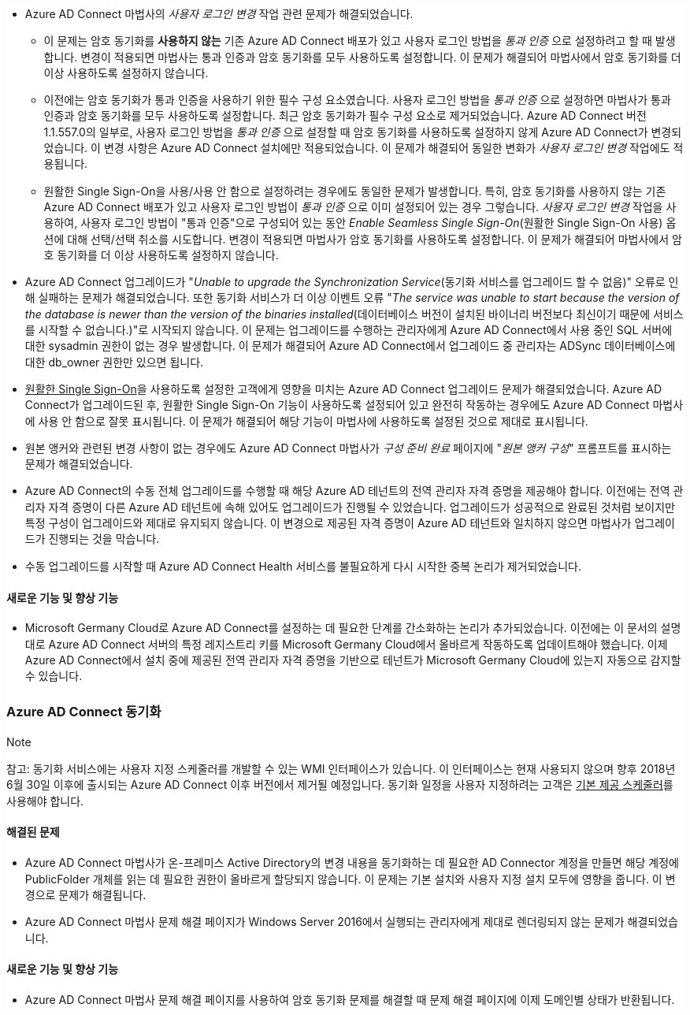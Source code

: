 * Azure AD Connect 마법사의 *사용자 로그인 변경* 작업 관련 문제가 해결되었습니다.

  * 이 문제는 암호 동기화를 **사용하지 않는** 기존 Azure AD Connect 배포가 있고 사용자 로그인 방법을 *통과 인증* 으로 설정하려고 할 때 발생합니다. 변경이 적용되면 마법사는 통과 인증과 암호 동기화를 모두 사용하도록 설정합니다. 이 문제가 해결되어 마법사에서 암호 동기화를 더 이상 사용하도록 설정하지 않습니다.

  * 이전에는 암호 동기화가 통과 인증을 사용하기 위한 필수 구성 요소였습니다. 사용자 로그인 방법을 *통과 인증* 으로 설정하면 마법사가 통과 인증과 암호 동기화를 모두 사용하도록 설정합니다. 최근 암호 동기화가 필수 구성 요소로 제거되었습니다. Azure AD Connect 버전 1.1.557.0의 일부로, 사용자 로그인 방법을 *통과 인증* 으로 설정할 때 암호 동기화를 사용하도록 설정하지 않게 Azure AD Connect가 변경되었습니다. 이 변경 사항은 Azure AD Connect 설치에만 적용되었습니다. 이 문제가 해결되어 동일한 변화가 *사용자 로그인 변경* 작업에도 적용됩니다.

  * 원활한 Single Sign-On을 사용/사용 안 함으로 설정하려는 경우에도 동일한 문제가 발생합니다. 특히, 암호 동기화를 사용하지 않는 기존 Azure AD Connect 배포가 있고 사용자 로그인 방법이 *통과 인증* 으로 이미 설정되어 있는 경우 그렇습니다. *사용자 로그인 변경* 작업을 사용하여, 사용자 로그인 방법이 "통과 인증"으로 구성되어 있는 동안 *Enable Seamless Single Sign-On*(원활한 Single Sign-On 사용) 옵션에 대해 선택/선택 취소를 시도합니다. 변경이 적용되면 마법사가 암호 동기화를 사용하도록 설정합니다. 이 문제가 해결되어 마법사에서 암호 동기화를 더 이상 사용하도록 설정하지 않습니다. 

* Azure AD Connect 업그레이드가 "*Unable to upgrade the Synchronization Service*(동기화 서비스를 업그레이드 할 수 없음)" 오류로 인해 실패하는 문제가 해결되었습니다. 또한 동기화 서비스가 더 이상 이벤트 오류 "*The service was unable to start because the version of the database is newer than the version of the binaries installed*(데이터베이스 버전이 설치된 바이너리 버전보다 최신이기 때문에 서비스를 시작할 수 없습니다.)"로 시작되지 않습니다. 이 문제는 업그레이드를 수행하는 관리자에게 Azure AD Connect에서 사용 중인 SQL 서버에 대한 sysadmin 권한이 없는 경우 발생합니다. 이 문제가 해결되어 Azure AD Connect에서 업그레이드 중 관리자는 ADSync 데이터베이스에 대한 db_owner 권한만 있으면 됩니다.

* [원활한 Single Sign-On](./how-to-connect-sso.md)을 사용하도록 설정한 고객에게 영향을 미치는 Azure AD Connect 업그레이드 문제가 해결되었습니다. Azure AD Connect가 업그레이드된 후, 원활한 Single Sign-On 기능이 사용하도록 설정되어 있고 완전히 작동하는 경우에도 Azure AD Connect 마법사에 사용 안 함으로 잘못 표시됩니다. 이 문제가 해결되어 해당 기능이 마법사에 사용하도록 설정된 것으로 제대로 표시됩니다.

* 원본 앵커와 관련된 변경 사항이 없는 경우에도 Azure AD Connect 마법사가 *구성 준비 완료* 페이지에 "*원본 앵커 구성*" 프롬프트를 표시하는 문제가 해결되었습니다.

* Azure AD Connect의 수동 전체 업그레이드를 수행할 때 해당 Azure AD 테넌트의 전역 관리자 자격 증명을 제공해야 합니다. 이전에는 전역 관리자 자격 증명이 다른 Azure AD 테넌트에 속해 있어도 업그레이드가 진행될 수 있었습니다. 업그레이드가 성공적으로 완료된 것처럼 보이지만 특정 구성이 업그레이드와 제대로 유지되지 않습니다. 이 변경으로 제공된 자격 증명이 Azure AD 테넌트와 일치하지 않으면 마법사가 업그레이드가 진행되는 것을 막습니다.

* 수동 업그레이드를 시작할 때 Azure AD Connect Health 서비스를 불필요하게 다시 시작한 중복 논리가 제거되었습니다.


#### <a name="new-features-and-improvements"></a>새로운 기능 및 향상 기능
* Microsoft Germany Cloud로 Azure AD Connect를 설정하는 데 필요한 단계를 간소화하는 논리가 추가되었습니다. 이전에는 이 문서의 설명대로 Azure AD Connect 서버의 특정 레지스트리 키를 Microsoft Germany Cloud에서 올바르게 작동하도록 업데이트해야 했습니다. 이제 Azure AD Connect에서 설치 중에 제공된 전역 관리자 자격 증명을 기반으로 테넌트가 Microsoft Germany Cloud에 있는지 자동으로 감지할 수 있습니다.

### <a name="azure-ad-connect-sync"></a>Azure AD Connect 동기화
> [!NOTE]
> 참고: 동기화 서비스에는 사용자 지정 스케줄러를 개발할 수 있는 WMI 인터페이스가 있습니다. 이 인터페이스는 현재 사용되지 않으며 향후 2018년 6월 30일 이후에 출시되는 Azure AD Connect 이후 버전에서 제거될 예정입니다. 동기화 일정을 사용자 지정하려는 고객은 [기본 제공 스케줄러](./how-to-connect-sync-feature-scheduler.md)를 사용해야 합니다.
#### <a name="fixed-issues"></a>해결된 문제
* Azure AD Connect 마법사가 온-프레미스 Active Directory의 변경 내용을 동기화하는 데 필요한 AD Connector 계정을 만들면 해당 계정에 PublicFolder 개체를 읽는 데 필요한 권한이 올바르게 할당되지 않습니다. 이 문제는 기본 설치와 사용자 지정 설치 모두에 영향을 줍니다. 이 변경으로 문제가 해결됩니다.

* Azure AD Connect 마법사 문제 해결 페이지가 Windows Server 2016에서 실행되는 관리자에게 제대로 렌더링되지 않는 문제가 해결되었습니다.

#### <a name="new-features-and-improvements"></a>새로운 기능 및 향상 기능
* Azure AD Connect 마법사 문제 해결 페이지를 사용하여 암호 동기화 문제를 해결할 때 문제 해결 페이지에 이제 도메인별 상태가 반환됩니다.
